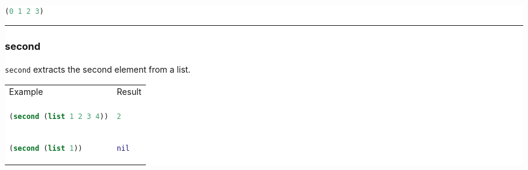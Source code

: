 ```clj
(0 1 2 3)
```


</td>
</tr>
</table>




---


### second

`second` extracts the second element from a list. 

<table>
<tr>
<td> Example </td> <td> Result </td>
</tr>
<tr>
<td>

```clj
(second (list 1 2 3 4))
```


</td>
<td>

```clj
2
```


</td>
</tr>
<tr>
<td>

```clj
(second (list 1))
```


</td>
<td>

```clj
nil
```


</td>
</tr>
</table>


